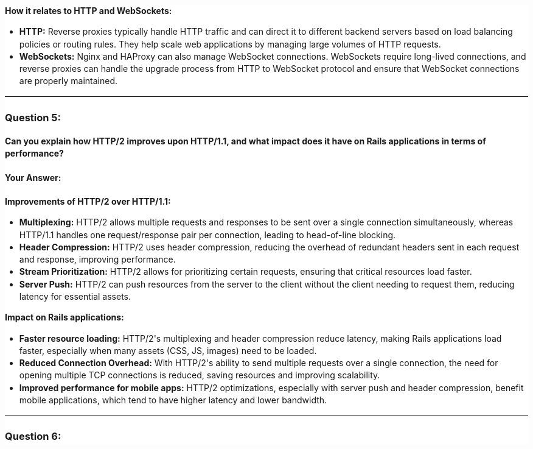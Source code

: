 **How it relates to HTTP and WebSockets:**

- **HTTP:** Reverse proxies typically handle HTTP traffic and can direct it to different backend servers based on load
  balancing policies or routing rules. They help scale web applications by managing large volumes of HTTP requests.
- **WebSockets:** Nginx and HAProxy can also manage WebSocket connections. WebSockets require long-lived connections,
  and reverse proxies can handle the upgrade process from HTTP to WebSocket protocol and ensure that WebSocket
  connections are properly maintained.

---

### Question 5:

**Can you explain how HTTP/2 improves upon HTTP/1.1, and what impact does it have on Rails applications in terms of
performance?**

#### Your Answer:

**Improvements of HTTP/2 over HTTP/1.1:**

- **Multiplexing:** HTTP/2 allows multiple requests and responses to be sent over a single connection simultaneously,
  whereas HTTP/1.1 handles one request/response pair per connection, leading to head-of-line blocking.
- **Header Compression:** HTTP/2 uses header compression, reducing the overhead of redundant headers sent in each
  request and response, improving performance.
- **Stream Prioritization:** HTTP/2 allows for prioritizing certain requests, ensuring that critical resources load
  faster.
- **Server Push:** HTTP/2 can push resources from the server to the client without the client needing to request them,
  reducing latency for essential assets.

**Impact on Rails applications:**

- **Faster resource loading:** HTTP/2's multiplexing and header compression reduce latency, making Rails applications
  load faster, especially when many assets (CSS, JS, images) need to be loaded.
- **Reduced Connection Overhead:** With HTTP/2's ability to send multiple requests over a single connection, the need
  for opening multiple TCP connections is reduced, saving resources and improving scalability.
- **Improved performance for mobile apps:** HTTP/2 optimizations, especially with server push and header compression,
  benefit mobile applications, which tend to have higher latency and lower bandwidth.

---

### Question 6:
